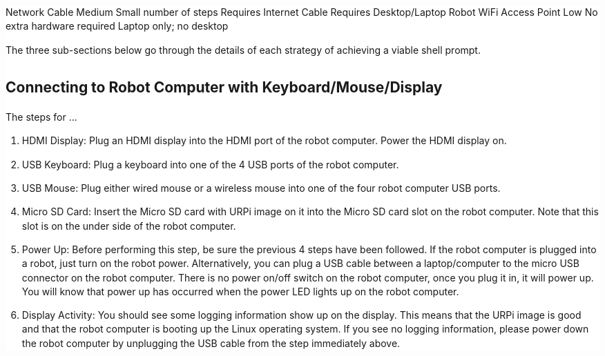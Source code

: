   <TR>
    <TH RowSpan="2"> Network Cable </TH>
    <TD RowSpan="2"> Medium </TD>
    <TD>Small number of steps</TD>
    <TD> Requires Internet Cable </TD>
  </TR>
  <TR>
    <TD> </TD>
    <TD> Requires Desktop/Laptop </TD>
  </TR>

  <TR>
    <TH> Robot WiFi Access Point </TH>
    <TD> Low </TD>
    <TD> No extra hardware required </TD>
    <TD> Laptop only; no desktop </TD>
  </TR>
</Table>

The three sub-sections below go through the details of each strategy of achieving
a viable shell prompt.

## Connecting to Robot Computer with Keyboard/Mouse/Display

The steps for ...

1. HDMI Display:
   Plug an HDMI display into the HDMI port of the robot computer.  Power the
   HDMI display on.

2. USB Keyboard:
   Plug a keyboard into one of the 4 USB ports of the robot computer.

3. USB Mouse:
   Plug either wired mouse or a wireless mouse into one of the four robot
   computer USB ports.

4. Micro SD Card:
   Insert the Micro SD card with URPi image on it into the Micro SD card slot on
   the robot computer.  Note that this slot is on the under side of the robot computer.

5. Power Up:
   Before performing this step, be sure the previous 4 steps have been followed.
   If the robot computer is plugged into a robot, just turn on the robot power.
   Alternatively, you can plug a USB cable between a laptop/computer to the micro USB
   connector on the robot computer.  There is no power on/off switch on the robot
   computer, once you plug it in, it will power up.  You will know that power up
   has occurred when the power LED lights up on the robot computer.

6. Display Activity:
   You should see some logging information show up on the display.  This means that
   the URPi image is good and that the robot computer is booting up the Linux operating
   system.  If you see no logging information, please power down the robot computer
   by unplugging the USB cable from the step immediately above.
